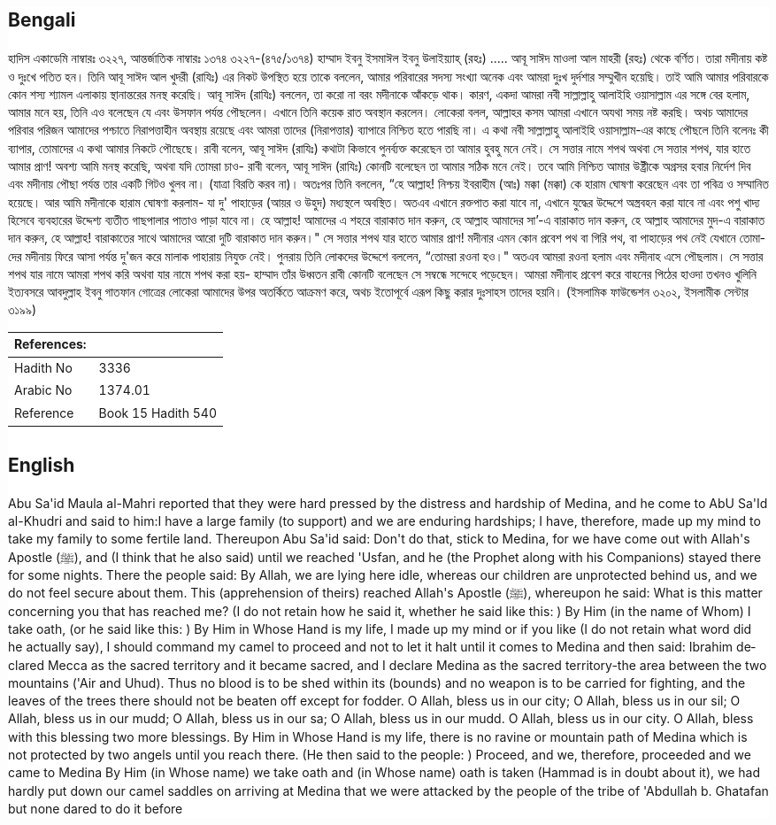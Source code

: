 ## Bengali


<div dir="ltr" lang="bn" style={{fontSize:'larger',backgroundColor:'#f8f9fa',padding:20}}>
হাদিস একাডেমি নাম্বারঃ ৩২২৭, আন্তর্জাতিক নাম্বারঃ ১৩৭৪ ৩২২৭-(৪৭৫/১৩৭৪) হাম্মাদ ইবনু ইসমাঈল ইবনু উলাইয়্যাহ্ (রহঃ) ..... আবূ সাঈদ মাওলা আল মাহরী (রহঃ) থেকে বর্ণিত। তারা মদীনায় কষ্ট ও দুঃখে পতিত হন। তিনি আবূ সাঈদ আল খুদরী (রাযিঃ) এর নিকট উপস্থিত হয়ে তাকে বললেন, আমার পরিবারের সদস্য সংখ্যা অনেক এবং আমরা দুঃখ দুর্দশার সম্মুখীন হয়েছি। তাই আমি আমার পরিবারকে কোন শস্য শ্যামল এলাকায় স্থানান্তরের মনস্থ করেছি। আবূ সাঈদ (রাযিঃ) বললেন, তা করো না বরং মদীনাকে আঁকড়ে থাক। কারণ, একদা আমরা নবী সাল্লাল্লাহু আলাইহি ওয়াসাল্লাম এর সঙ্গে বের হলাম, আমার মনে হয়, তিনি এও বলেছেন যে এবং উসফান পর্যন্ত পৌছলেন। এখানে তিনি কয়েক রাত অবস্থান করলেন। লোকেরা বলল, আল্লাহর কসম আমরা এখানে অযথা সময় নষ্ট করছি। অথচ আমাদের পরিবার পরিজন আমাদের পশ্চাতে নিরাপত্তাহীন অবস্থায় রয়েছে এবং আমরা তাদের (নিরাপত্তার) ব্যাপারে নিশ্চিত হতে পারছি না। এ কথা নবী সাল্লাল্লাহু আলাইহি ওয়াসাল্লাম-এর কাছে পৌছলে তিনি বলেনঃ কী ব্যাপার, তোমাদের এ কথা আমার নিকটে পৌছেছে। রাবী বলেন, আবূ সাঈদ (রাযিঃ) কথাটা কিভাবে পুনর্ব্যক্ত করেছেন তা আমার হুবহু মনে নেই। সে সত্তার নামে শপথ অথবা সে সত্তার শপথ, যার হাতে আমার প্রাণ! অবশ্য আমি মনস্থ করেছি, অথবা যদি তোমরা চাও- রাবী বলেন, আবূ সাঈদ (রাযিঃ) কোনটি বলেছেন তা আমার সঠিক মনে নেই। তবে আমি নিশ্চিত আমার উষ্ট্রীকে অগ্রসর হবার নির্দেশ দিব এবং মদীনায় পৌছা পর্যন্ত তার একটি গিটও খুলব না। (যাত্রা বিরতি করব না)। অতঃপর তিনি বললেন, “হে আল্লাহ! নিশ্চয় ইবরাহীম (আঃ) মক্কা (মক্কা) কে হারাম ঘোষণা করেছেন এবং তা পবিত্র ও সম্মানিত হয়েছে। আর আমি মদীনাকে হারাম ঘোষণা করলাম- যা দু' পাহাড়ের (আয়র ও উহুদ) মধ্যস্থলে অবস্থিত। অতএব এখানে রক্তপাত করা যাবে না, এখানে যুদ্ধের উদ্দেশে অস্ত্রবহন করা যাবে না এবং পশু খাদ্য হিসেবে ব্যবহারের উদ্দেশ্য ব্যতীত গাছপালার পাতাও পাড়া যাবে না। হে আল্লাহ! আমাদের এ শহরে বারাকাত দান করুন, হে আল্লাহ আমাদের সা’-এ বারাকাত দান করুন, হে আল্লাহ আমাদের মুদ-এ বারাকাত দান করুন, হে আল্লাহ! বারাকাতের সাথে আমাদের আরো দুটি বারাকাত দান করুন।" সে সত্তার শপথ যার হাতে আমার প্রাণ! মদীনার এমন কোন প্রবেশ পথ বা গিরি পথ, বা পাহাড়ের পথ নেই যেখানে তোমাদের মদীনায় ফিরে আসা পর্যন্ত দু'জন করে মালাক পাহারায় নিযুক্ত নেই। পুনরায় তিনি লোকদের উদ্দেশে বললেন, “তোমরা রওনা হও।" অতএব আমরা রওনা হলাম এবং মদীনাহ এসে পৌছলাম। সে সত্তার শপথ যার নামে আমরা শপথ করি অথবা যার নামে শপথ করা হয়- হাম্মাদ তাঁর উধ্বতন রাবী কোনটি বলেছেন সে সম্বন্ধে সন্দেহে পড়েছেন। আমরা মদীনাহ প্রবেশ করে বাহনের পিঠের হাওদা তখনও খুলিনি ইত্যবসরে আবদুল্লাহ ইবনু গাতফান গোত্রের লোকেরা আমাদের উপর অতর্কিতে আক্রমণ করে, অথচ ইতোপূর্বে এরূপ কিছু করার দুঃসাহস তাদের হয়নি। (ইসলামিক ফাউন্ডেশন ৩২০২, ইসলামীক সেন্টার ৩১৯৯)
</div>
<div style={{backgroundColor:'#f8f9fa',padding:20, marginBottom: 10}}><table> <thead> <tr> <th>References:</th> <th></th> </tr> </thead> <tbody><tr><td>Hadith No</td><td>3336</td></tr><tr><td>Arabic No</td><td>1374.01</td></tr><tr><td>Reference</td><td>Book 15 Hadith 540</td></tr></tbody></table></div>

## English


<div dir="ltr" lang="en" style={{fontSize:'larger',backgroundColor:'#f8f9fa',padding:20}}>
Abu Sa'id Maula al-Mahri reported that they were hard pressed by the distress and hardship of Medina, and he come to AbU Sa'Id al-Khudri and said to him:I have a large family (to support) and we are enduring hardships; I have, therefore, made up my mind to take my family to some fertile land. Thereupon Abu Sa'id said: Don't do that, stick to Medina, for we have come out with Allah's Apostle (ﷺ), and (I think that he also said) until we reached 'Usfan, and he (the Prophet along with his Companions) stayed there for some nights. There the people said: By Allah, we are lying here idle, whereas our children are unprotected behind us, and we do not feel secure about them. This (apprehension of theirs) reached Allah's Apostle (ﷺ), whereupon he said: What is this matter concerning you that has reached me? (I do not retain how he said it, whether he said like this: ) By Him (in the name of Whom) I take oath, (or he said like this: ) By Him in Whose Hand is my life, I made up my mind or if you like (I do not retain what word did he actually say), I should command my camel to proceed and not to let it halt until it comes to Medina and then said: Ibrahim declared Mecca as the sacred territory and it became sacred, and I declare Medina as the sacred territory-the area between the two mountains ('Air and Uhud). Thus no blood is to be shed within its (bounds) and no weapon is to be carried for fighting, and the leaves of the trees there should not be beaten off except for fodder. O Allah, bless us in our city; O Allah, bless us in our sil; O Allah, bless us in our mudd; O Allah, bless us in our sa; O Allah, bless us in our mudd. O Allah, bless us in our city. O Allah, bless with this blessing two more blessings. By Him in Whose Hand is my life, there is no ravine or mountain path of Medina which is not protected by two angels until you reach there. (He then said to the people: ) Proceed, and we, therefore, proceeded and we came to Medina By Him (in Whose name) we take oath and (in Whose name) oath is taken (Hammad is in doubt about it), we had hardly put down our camel saddles on arriving at Medina that we were attacked by the people of the tribe of 'Abdullah b. Ghatafan but none dared to do it before
</div>